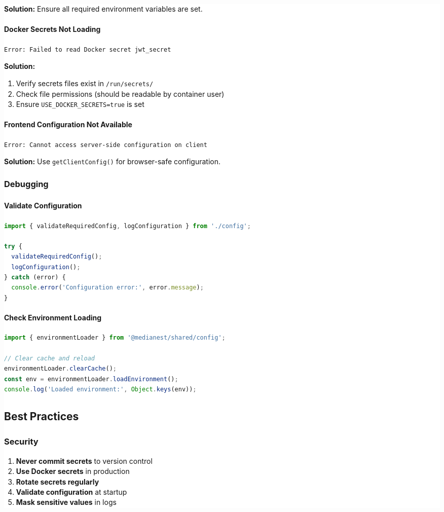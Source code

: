 **Solution:** Ensure all required environment variables are set.

#### Docker Secrets Not Loading

```
Error: Failed to read Docker secret jwt_secret
```

**Solution:**

1. Verify secrets files exist in `/run/secrets/`
2. Check file permissions (should be readable by container user)
3. Ensure `USE_DOCKER_SECRETS=true` is set

#### Frontend Configuration Not Available

```
Error: Cannot access server-side configuration on client
```

**Solution:** Use `getClientConfig()` for browser-safe configuration.

### Debugging

#### Validate Configuration

```typescript
import { validateRequiredConfig, logConfiguration } from './config';

try {
  validateRequiredConfig();
  logConfiguration();
} catch (error) {
  console.error('Configuration error:', error.message);
}
```

#### Check Environment Loading

```typescript
import { environmentLoader } from '@medianest/shared/config';

// Clear cache and reload
environmentLoader.clearCache();
const env = environmentLoader.loadEnvironment();
console.log('Loaded environment:', Object.keys(env));
```

## Best Practices

### Security

1. **Never commit secrets** to version control
2. **Use Docker secrets** in production
3. **Rotate secrets regularly**
4. **Validate configuration** at startup
5. **Mask sensitive values** in logs
